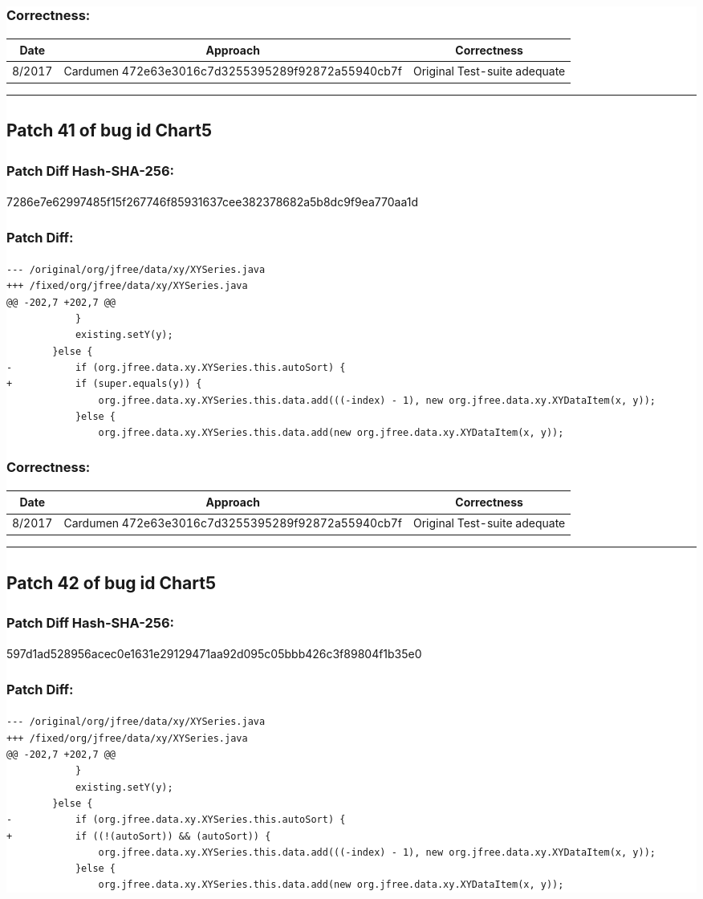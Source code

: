 ### Correctness:
Date|Approach|Correctness
------------ | ------------ | -------------
 8/2017 | Cardumen 472e63e3016c7d3255395289f92872a55940cb7f | Original Test-suite adequate

---
## Patch 41 of bug id Chart5
### Patch Diff Hash-SHA-256:

7286e7e62997485f15f267746f85931637cee382378682a5b8dc9f9ea770aa1d

### Patch Diff:
```
--- /original/org/jfree/data/xy/XYSeries.java	
+++ /fixed/org/jfree/data/xy/XYSeries.java	
@@ -202,7 +202,7 @@
 			}
 			existing.setY(y);
 		}else {
-			if (org.jfree.data.xy.XYSeries.this.autoSort) {
+			if (super.equals(y)) {
 				org.jfree.data.xy.XYSeries.this.data.add(((-index) - 1), new org.jfree.data.xy.XYDataItem(x, y));
 			}else {
 				org.jfree.data.xy.XYSeries.this.data.add(new org.jfree.data.xy.XYDataItem(x, y));
```

### Correctness:
Date|Approach|Correctness
------------ | ------------ | -------------
 8/2017 | Cardumen 472e63e3016c7d3255395289f92872a55940cb7f | Original Test-suite adequate

---
## Patch 42 of bug id Chart5
### Patch Diff Hash-SHA-256:

597d1ad528956acec0e1631e29129471aa92d095c05bbb426c3f89804f1b35e0

### Patch Diff:
```
--- /original/org/jfree/data/xy/XYSeries.java	
+++ /fixed/org/jfree/data/xy/XYSeries.java	
@@ -202,7 +202,7 @@
 			}
 			existing.setY(y);
 		}else {
-			if (org.jfree.data.xy.XYSeries.this.autoSort) {
+			if ((!(autoSort)) && (autoSort)) {
 				org.jfree.data.xy.XYSeries.this.data.add(((-index) - 1), new org.jfree.data.xy.XYDataItem(x, y));
 			}else {
 				org.jfree.data.xy.XYSeries.this.data.add(new org.jfree.data.xy.XYDataItem(x, y));
```
